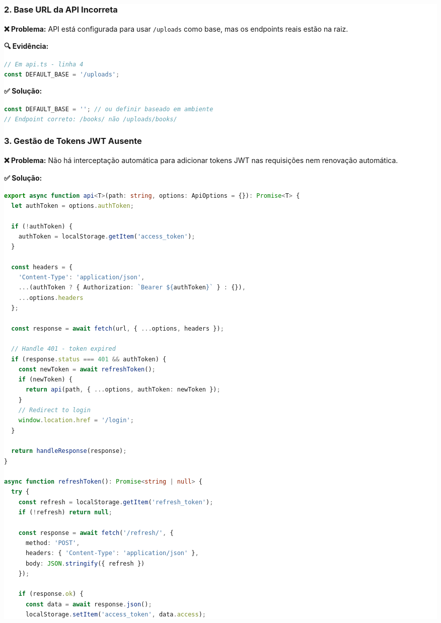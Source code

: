 ### 2. **Base URL da API Incorreta**

**❌ Problema:** API está configurada para usar `/uploads` como base, mas os endpoints reais estão na raiz.

**🔍 Evidência:**
```typescript
// Em api.ts - linha 4
const DEFAULT_BASE = '/uploads';
```

**✅ Solução:**
```typescript
const DEFAULT_BASE = ''; // ou definir baseado em ambiente
// Endpoint correto: /books/ não /uploads/books/
```

### 3. **Gestão de Tokens JWT Ausente**

**❌ Problema:** Não há interceptação automática para adicionar tokens JWT nas requisições nem renovação automática.

**✅ Solução:**
```typescript
export async function api<T>(path: string, options: ApiOptions = {}): Promise<T> {
  let authToken = options.authToken;
  
  if (!authToken) {
    authToken = localStorage.getItem('access_token');
  }
  
  const headers = {
    'Content-Type': 'application/json',
    ...(authToken ? { Authorization: `Bearer ${authToken}` } : {}),
    ...options.headers
  };

  const response = await fetch(url, { ...options, headers });
  
  // Handle 401 - token expired
  if (response.status === 401 && authToken) {
    const newToken = await refreshToken();
    if (newToken) {
      return api(path, { ...options, authToken: newToken });
    }
    // Redirect to login
    window.location.href = '/login';
  }
  
  return handleResponse(response);
}

async function refreshToken(): Promise<string | null> {
  try {
    const refresh = localStorage.getItem('refresh_token');
    if (!refresh) return null;
    
    const response = await fetch('/refresh/', {
      method: 'POST',
      headers: { 'Content-Type': 'application/json' },
      body: JSON.stringify({ refresh })
    });
    
    if (response.ok) {
      const data = await response.json();
      localStorage.setItem('access_token', data.access);
```